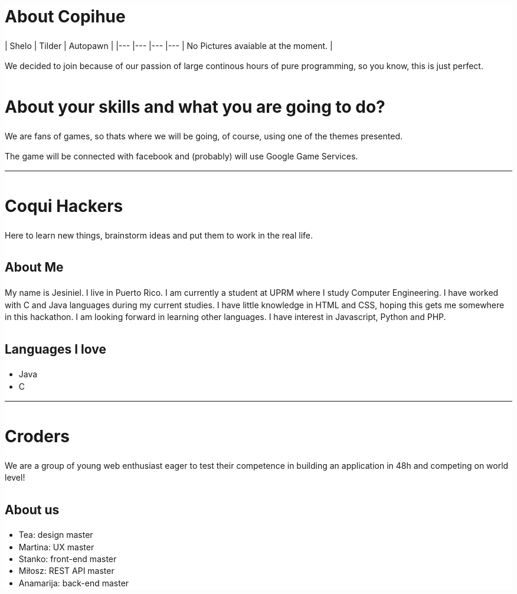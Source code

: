 About Copihue
================

| Shelo | Tilder | Autopawn |
|--- |--- |--- |---
| No Pictures avaiable at the moment. |

We decided to join because of our passion of large continous hours of pure programming, so you know, this is just perfect.

About your skills and what you are going to do?
=======
We are fans of games, so thats where we will be going, of course, using one of the themes presented.

The game will be connected with facebook and (probably) will use Google Game Services.


---------------------------------------


# Coqui Hackers

Here to learn new things, brainstorm ideas and put them to work in the real life.

## About Me

My name is Jesiniel. I live in Puerto Rico. I am currently a student at UPRM where I study Computer Engineering. I have worked with C and Java languages during my current studies. I have little knowledge in HTML and CSS, hoping this gets me somewhere in this hackathon. I am looking forward in learning other languages. I have interest in Javascript, Python and PHP.

## Languages I love

- Java
- C


---------------------------------------


# Croders

We are a group of young web enthusiast
eager to test their competence
in building an application in 48h and competing on world level!

## About us

- Tea: design master
- Martina: UX master
- Stanko: front-end master
- Miłosz: REST API master
- Anamarija: back-end master
